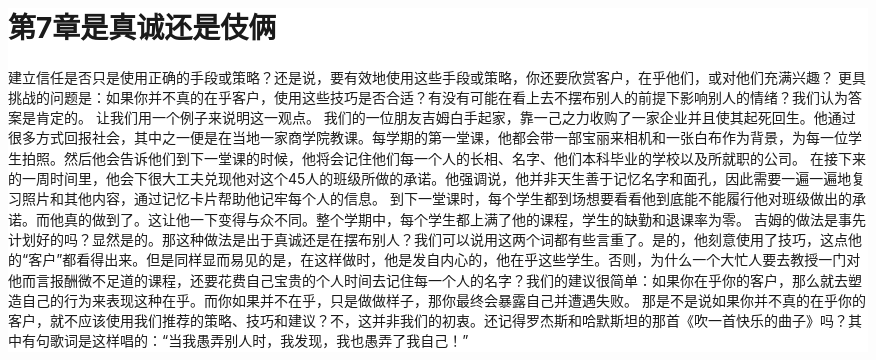 # 第7章是真诚还是伎俩

建立信任是否只是使用正确的手段或策略？还是说，要有效地使用这些手段或策略，你还要欣赏客户，在乎他们，或对他们充满兴趣？
更具挑战的问题是：如果你并不真的在乎客户，使用这些技巧是否合适？有没有可能在看上去不摆布别人的前提下影响别人的情绪？我们认为答案是肯定的。
让我们用一个例子来说明这一观点。
我们的一位朋友吉姆白手起家，靠一己之力收购了一家企业并且使其起死回生。他通过很多方式回报社会，其中之一便是在当地一家商学院教课。每学期的第一堂课，他都会带一部宝丽来相机和一张白布作为背景，为每一位学生拍照。然后他会告诉他们到下一堂课的时候，他将会记住他们每一个人的长相、名字、他们本科毕业的学校以及所就职的公司。
在接下来的一周时间里，他会下很大工夫兑现他对这个45人的班级所做的承诺。他强调说，他并非天生善于记忆名字和面孔，因此需要一遍一遍地复习照片和其他内容，通过记忆卡片帮助他记牢每个人的信息。
到下一堂课时，每个学生都到场想要看看他到底能不能履行他对班级做出的承诺。而他真的做到了。这让他一下变得与众不同。整个学期中，每个学生都上满了他的课程，学生的缺勤和退课率为零。
吉姆的做法是事先计划好的吗？显然是的。那这种做法是出于真诚还是在摆布别人？我们可以说用这两个词都有些言重了。是的，他刻意使用了技巧，这点他的“客户”都看得出来。但是同样显而易见的是，在这样做时，他是发自内心的，他在乎这些学生。否则，为什么一个大忙人要去教授一门对他而言报酬微不足道的课程，还要花费自己宝贵的个人时间去记住每一个人的名字？我们的建议很简单：如果你在乎你的客户，那么就去塑造自己的行为来表现这种在乎。而你如果并不在乎，只是做做样子，那你最终会暴露自己并遭遇失败。
那是不是说如果你并不真的在乎你的客户，就不应该使用我们推荐的策略、技巧和建议？不，这并非我们的初衷。还记得罗杰斯和哈默斯坦的那首《吹一首快乐的曲子》吗？其中有句歌词是这样唱的：“当我愚弄别人时，我发现，我也愚弄了我自己！”
